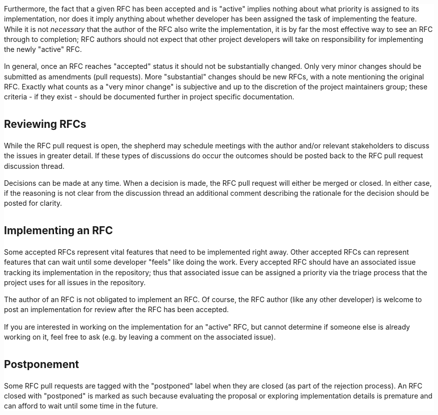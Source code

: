 Furthermore, the fact that a given RFC has been accepted and is "active"
implies nothing about what priority is assigned to its implementation, nor does
it imply anything about whether developer has been assigned the task of
implementing the feature. While it is not *necessary* that the author of the
RFC also write the implementation, it is by far the most effective way to see
an RFC through to completion; RFC authors should not expect that other project
developers will take on responsibility for implementing the newly "active" RFC.

In general, once an RFC reaches "accepted" status it should not be
substantially changed. Only very minor changes should be submitted as
amendments (pull requests). More "substantial" changes should be new RFCs, with
a note mentioning the original RFC. Exactly what counts as a "very minor
change" is subjective and up to the discretion of the project maintainers
group; these criteria - if they exist - should be documented further in project
specific documentation.


## Reviewing RFCs
[Reviewing RFCs]: #reviewing-rfcs

While the RFC pull request is open, the shepherd may schedule meetings with the
author and/or relevant stakeholders to discuss the issues in greater detail. If
these types of discussions do occur the outcomes should be posted back to the
RFC pull request discussion thread.

Decisions can be made at any time. When a decision is made, the RFC pull
request will either be merged or closed. In either case, if the reasoning is
not clear from the discussion thread an additional comment describing the
rationale for the decision should be posted for clarity.


## Implementing an RFC
[Implementing an RFC]: #implementing-an-rfc

Some accepted RFCs represent vital features that need to be implemented right
away. Other accepted RFCs can represent features that can wait until some
developer "feels" like doing the work. Every accepted RFC should have an
associated issue tracking its implementation in the repository; thus that
associated issue can be assigned a priority via the triage process that the
project uses for all issues in the repository.

The author of an RFC is not obligated to implement an RFC. Of course, the RFC
author (like any other developer) is welcome to post an implementation for
review after the RFC has been accepted.

If you are interested in working on the implementation for an "active" RFC, but
cannot determine if someone else is already working on it, feel free to ask
(e.g. by leaving a comment on the associated issue).


## Postponement
[Postponement]: #rfc-postponement

Some RFC pull requests are tagged with the "postponed" label when they are
closed (as part of the rejection process). An RFC closed with "postponed" is
marked as such because evaluating the proposal or exploring implementation
details is premature and can afford to wait until some time in the future.


[Opening]: #lean-rfc
[Table of Contents]: #table-of-contents
[When to follow this process]: #when-to-follow-this-process
[Additional RFC criteria]: #additional-rfc-criteria
[Before creating an RFC]: #before-creating-an-rfc
[Submission process]: #submission-process
[The role of the shepherd]: #the-role-of-the-shepherd
[An active RFC]: #an-active-rfc
[Help this is all too informal!]: #help-this-is-all-too-informal
[Lean RFC]: https://github.com/kalisjoshua/lean-rfc